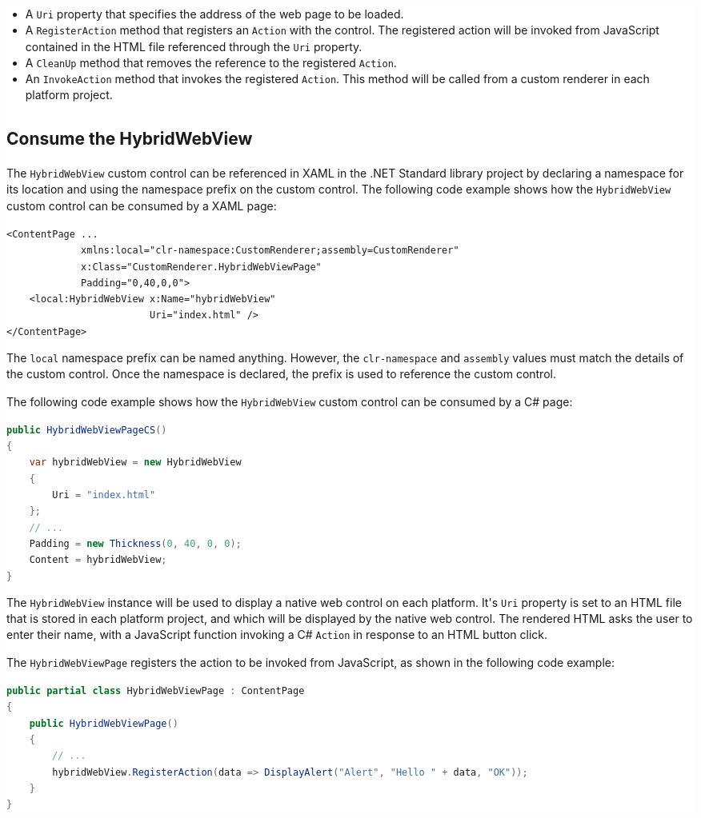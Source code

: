 - A `Uri` property that specifies the address of the web page to be loaded.
- A `RegisterAction` method that registers an `Action` with the control. The registered action will be invoked from JavaScript contained in the HTML file referenced through the `Uri` property.
- A `CleanUp` method that removes the reference to the registered `Action`.
- An `InvokeAction` method that invokes the registered `Action`. This method will be called from a custom renderer in each platform project.

## Consume the HybridWebView

The `HybridWebView` custom control can be referenced in XAML in the .NET Standard library project by declaring a namespace for its location and using the namespace prefix on the custom control. The following code example shows how the `HybridWebView` custom control can be consumed by a XAML page:

```xaml
<ContentPage ...
             xmlns:local="clr-namespace:CustomRenderer;assembly=CustomRenderer"
             x:Class="CustomRenderer.HybridWebViewPage"
             Padding="0,40,0,0">
    <local:HybridWebView x:Name="hybridWebView"
                         Uri="index.html" />
</ContentPage>

```

The `local` namespace prefix can be named anything. However, the `clr-namespace` and `assembly` values must match the details of the custom control. Once the namespace is declared, the prefix is used to reference the custom control.

The following code example shows how the `HybridWebView` custom control can be consumed by a C# page:

```csharp
public HybridWebViewPageCS()
{
    var hybridWebView = new HybridWebView
    {
        Uri = "index.html"
    };
    // ...
    Padding = new Thickness(0, 40, 0, 0);
    Content = hybridWebView;
}
```

The `HybridWebView` instance will be used to display a native web control on each platform. It's `Uri` property is set to an HTML file that is stored in each platform project, and which will be displayed by the native web control. The rendered HTML asks the user to enter their name, with a JavaScript function invoking a C# `Action` in response to an HTML button click.

The `HybridWebViewPage` registers the action to be invoked from JavaScript, as shown in the following code example:

```csharp
public partial class HybridWebViewPage : ContentPage
{
    public HybridWebViewPage()
    {
        // ...
        hybridWebView.RegisterAction(data => DisplayAlert("Alert", "Hello " + data, "OK"));
    }
}
```

